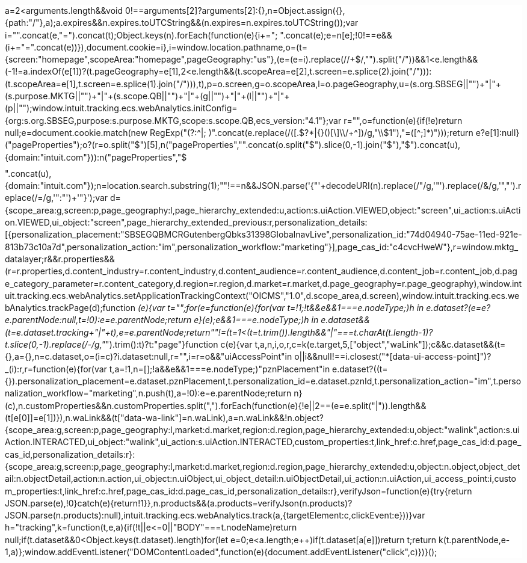 a=2<arguments.length&&void 0!==arguments[2]?arguments[2]:{},n=Object.assign({},{path:"/"},a);a.expires&&n.expires.toUTCString&&(n.expires=n.expires.toUTCString());var i="".concat(e,"=").concat(t);Object.keys(n).forEach(function(e){i+="; ".concat(e);e=n[e];!0!==e&&(i+="=".concat(e))}),document.cookie=i},i=window.location.pathname,o=(t={screen:"homepage",scopeArea:"homepage",pageGeography:"us"},(e=(e=i).replace(/\/+$/,"").split("/"))&&1<e.length&&(-1!=a.indexOf(e[1])?(t.pageGeography=e[1],2<e.length&&(t.scopeArea=e[2],t.screen=e.splice(2).join("/"))):(t.scopeArea=e[1],t.screen=e.splice(1).join("/"))),t),p=o.screen,g=o.scopeArea,l=o.pageGeography,u=(s.org.SBSEG||"")+"|"+(s.purpose.MKTG||"")+"|"+(s.scope.QB||"")+"|"+(g||"")+"|"+(l||"")+"|"+(p||"");window.intuit.tracking.ecs.webAnalytics.initConfig={org:s.org.SBSEG,purpose:s.purpose.MKTG,scope:s.scope.QB,ecs_version:"4.1"};var r="",o=function(e){if(!e)return null;e=document.cookie.match(new RegExp("(?:^|; )".concat(e.replace(/([.$?*|{}()[\]\\/+^])/g,"\\$1"),"=([^;]*)")));return e?e[1]:null}("pageProperties");o?(r=o.split("$")[5],n("pageProperties","".concat(o.split("$").slice(0,-1).join("$"),"$").concat(u),{domain:"intuit.com"})):n("pageProperties","$$$$$".concat(u),{domain:"intuit.com"});n=location.search.substring(1);""!==n&&JSON.parse('{"'+decodeURI(n).replace(/"/g,'"').replace(/&/g,'","').replace(/=/g,'":"')+'"}');var d={scope_area:g,screen:p,page_geography:l,page_hierarchy_extended:u,action:s.uiAction.VIEWED,object:"screen",ui_action:s.uiAction.VIEWED,ui_object:"screen",page_hierarchy_extended_previous:r,personalization_details:[{personalization_placement:"SBSEGQBMCRGutenbergQbks31398GlobalnavLive",personalization_id:"74d04940-75ae-11ed-921e-813b73c10a7d",personalization_action:"im",personalization_workflow:"marketing"}],page_cas_id:"c4cvcHweW"},r=window.mktg_datalayer;r&&r.properties&&(r=r.properties,d.content_industry=r.content_industry,d.content_audience=r.content_audience,d.content_job=r.content_job,d.page_category_parameter=r.content_category,d.region=r.region,d.market=r.market,d.page_geography=r.page_geography),window.intuit.tracking.ecs.webAnalytics.setApplicationTrackingContext("OICMS","1.0",d.scope_area,d.screen),window.intuit.tracking.ecs.webAnalytics.trackPage(d);function _(e){var t="";for(e=function(e){for(var t=!1;!t&&e&&1===e.nodeType;)h in e.dataset?(e=e?e.parentNode:null,t=!0):e=e.parentNode;return e}(e);e&&1===e.nodeType;)h in e.dataset&&(t=e.dataset.tracking+"|"+t),e=e.parentNode;return""!=(t=1<(t=t.trim()).length&&"|"===t.charAt(t.length-1)?t.slice(0,-1).replace(/-/g,"_").trim():t)?t:"page"}function c(e){var t,a,n,i,o,r,c=k(e.target,5,["object","waLink"]);c&&c.dataset&&(t={},a={},n=c.dataset,o=(i=c)?i.dataset:null,r="",i=r=o&&"uiAccessPoint"in o||i&&null!==i.closest("*[data-ui-access-point]")?_(i):r,r=function(e){for(var t,a=!1,n=[];!a&&e&&1===e.nodeType;)"pznPlacement"in e.dataset?((t={}).personalization_placement=e.dataset.pznPlacement,t.personalization_id=e.dataset.pznId,t.personalization_action="im",t.personalization_workflow="marketing",n.push(t),a=!0):e=e.parentNode;return n}(c),n.customProperties&&n.customProperties.split(",").forEach(function(e){!e||2==(e=e.split("|")).length&&(t[e[0]]=e[1])}),n.waLink&&(t["data-wa-link"]=n.waLink),a=n.waLink&&!n.object?{scope_area:g,screen:p,page_geography:l,market:d.market,region:d.region,page_hierarchy_extended:u,object:"walink",action:s.uiAction.INTERACTED,ui_object:"walink",ui_action:s.uiAction.INTERACTED,custom_properties:t,link_href:c.href,page_cas_id:d.page_cas_id,personalization_details:r}:{scope_area:g,screen:p,page_geography:l,market:d.market,region:d.region,page_hierarchy_extended:u,object:n.object,object_detail:n.objectDetail,action:n.action,ui_object:n.uiObject,ui_object_detail:n.uiObjectDetail,ui_action:n.uiAction,ui_access_point:i,custom_properties:t,link_href:c.href,page_cas_id:d.page_cas_id,personalization_details:r},verifyJson=function(e){try{return JSON.parse(e),!0}catch(e){return!1}},n.products&&(a.products=verifyJson(n.products)?JSON.parse(n.products):null),intuit.tracking.ecs.webAnalytics.track(a,{targetElement:c,clickEvent:e}))}var h="tracking",k=function(t,e,a){if(!t||e<=0||"BODY"===t.nodeName)return null;if(t.dataset&&0<Object.keys(t.dataset).length)for(let e=0;e<a.length;e++)if(t.dataset[a[e]])return t;return k(t.parentNode,e-1,a)};window.addEventListener("DOMContentLoaded",function(e){document.addEventListener("click",c)})}();</script><script type="text/javascript" src="https://uxfabric.intuitcdn.net/@cloud-monitoring/prod/o11y-rum-web.min.js" defer=""></script><script type="text/javascript" src="https://quickbooks.intuit.com/qbmds-components/scripts/o11y/init-1.0.0.js" defer=""></script><div id="__next"><div id="app"><div id="main" role="main"><div><div class="pzn-container" data-pzn-placement="SBSEGQBMCRGutenbergQbks31398GlobalnavLive" data-pzn-id="74d04940-75ae-11ed-921e-813b73c10a7d"><nav data-testid="RwGlobalNav" data-tracking="global_nav" role="navigation" aria-label="Main Navigation" class="RwGlobalNav_rwGlobalNav__61565e5b RwGlobalNav_white__61565e5b RwGlobalNav_boxShadow__61565e5b"><div class="RwGlobalNav_topWrapper__61565e5b"><div class="RwGlobalNav_top__61565e5b"><div id="rwGlobalNavIconHeader" class="RwGlobalNav_iconHeader__61565e5b"><a class="Link_link__829fb056 RwGlobalNav_logoIcon__61565e5b Link_blue__829fb056 Link_body02__829fb056 Link_medium__829fb056" data-testid="rw_global_nav_logo_icon" data-tracking="logo_icon" href="https://quickbooks.intuit.com/" data-ui-access-point="" data-wa-link="hdr-t2-logo" data-ui-object-detail="logo" data-object="content" data-ui-object="link_icon" data-sku="" data-action="interacted" data-ui-action="clicked"><span>